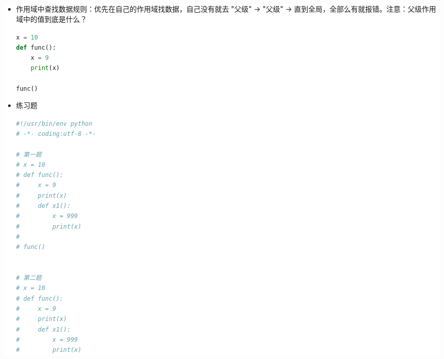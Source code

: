   - 作用域中查找数据规则：优先在自己的作用域找数据，自己没有就去 "父级" -> "父级" -> 直到全局，全部么有就报错。注意：父级作用域中的值到底是什么？

    ```python
    x = 10
    def func():
        x = 9
        print(x)
    
    func()
    ```

  - 练习题

    ```python
    #!/usr/bin/env python
    # -*- coding:utf-8 -*-
    
    # 第一题
    # x = 10
    # def func():
    #     x = 9
    #     print(x)
    #     def x1():
    #         x = 999
    #         print(x)
    #
    # func()
    
    
    # 第二题
    # x = 10
    # def func():
    #     x = 9
    #     print(x)
    #     def x1():
    #         x = 999
    #         print(x)